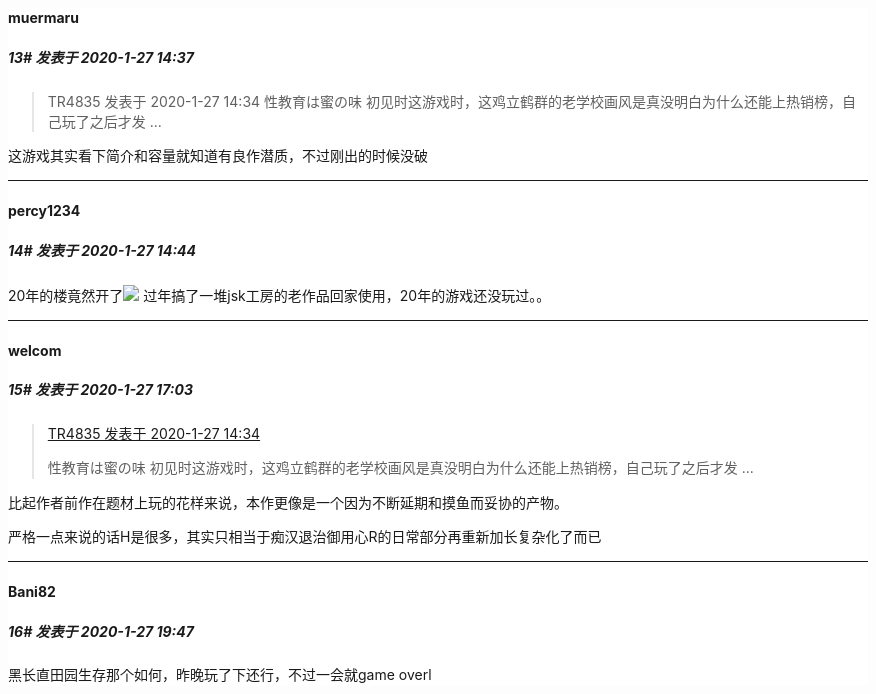 ####  muermaru  
##### 13#       发表于 2020-1-27 14:37



<blockquote>TR4835 发表于 2020-1-27 14:34
性教育は蜜の味 初见时这游戏时，这鸡立鹤群的老学校画风是真没明白为什么还能上热销榜，自己玩了之后才发 ...</blockquote>
这游戏其实看下简介和容量就知道有良作潜质，不过刚出的时候没破







-----

####  percy1234  
##### 14#       发表于 2020-1-27 14:44




20年的楼竟然开了<img src="https://static.saraba1st.com/image/smiley/face2017/057.png" referrerpolicy="no-referrer">
过年搞了一堆jsk工房的老作品回家使用，20年的游戏还没玩过。。







-----

####  welcom  
##### 15#       发表于 2020-1-27 17:03



<blockquote><a href="httphttps://bbs.saraba1st.com/2b/forum.php?mod=redirect&amp;goto=findpost&amp;pid=46257565&amp;ptid=1910970" target="_blank">TR4835 发表于 2020-1-27 14:34</a>

性教育は蜜の味 初见时这游戏时，这鸡立鹤群的老学校画风是真没明白为什么还能上热销榜，自己玩了之后才发 ...</blockquote>
比起作者前作在题材上玩的花样来说，本作更像是一个因为不断延期和摸鱼而妥协的产物。


严格一点来说的话H是很多，其实只相当于痴汉退治御用心R的日常部分再重新加长复杂化了而已







-----

####  Bani82  
##### 16#       发表于 2020-1-27 19:47




黑长直田园生存那个如何，昨晚玩了下还行，不过一会就game overl



